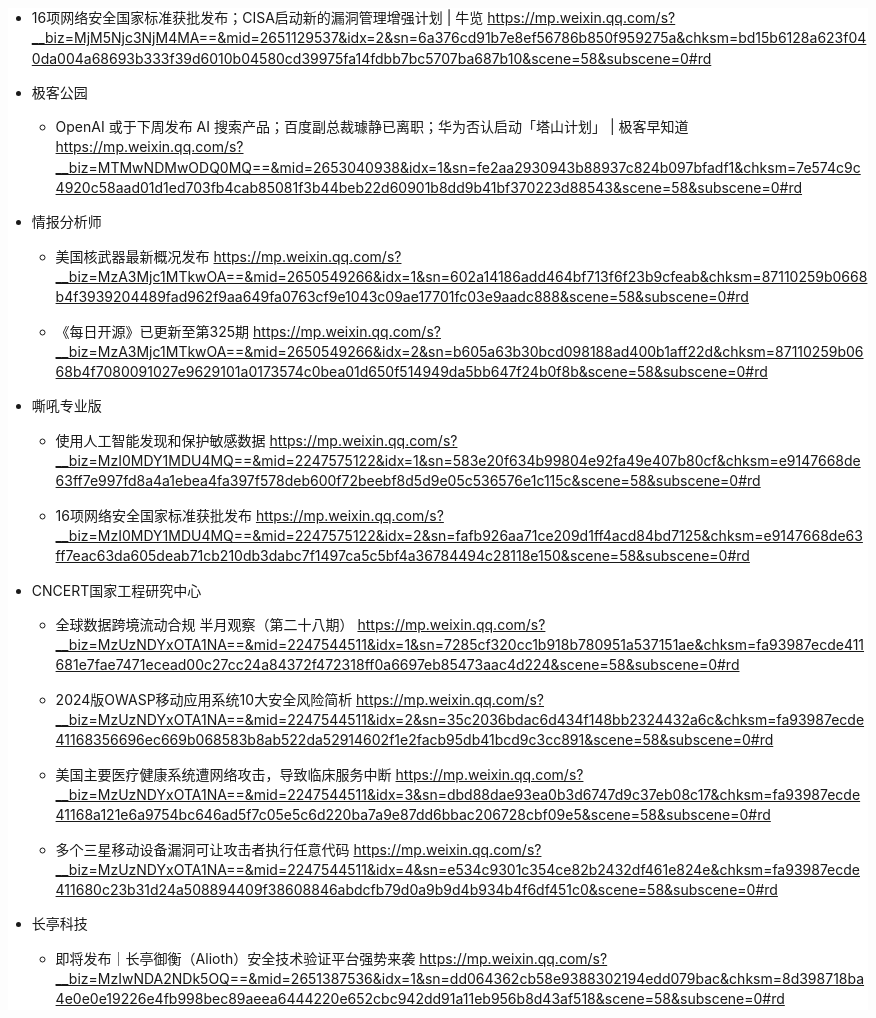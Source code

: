   - 16项网络安全国家标准获批发布；CISA启动新的漏洞管理增强计划 | 牛览
https://mp.weixin.qq.com/s?__biz=MjM5Njc3NjM4MA==&mid=2651129537&idx=2&sn=6a376cd91b7e8ef56786b850f959275a&chksm=bd15b6128a623f040da004a68693b333f39d6010b04580cd39975fa14fdbb7bc5707ba687b10&scene=58&subscene=0#rd

- 极客公园
  - OpenAI 或于下周发布 AI 搜索产品；百度副总裁璩静已离职；华为否认启动「塔山计划」 | 极客早知道
https://mp.weixin.qq.com/s?__biz=MTMwNDMwODQ0MQ==&mid=2653040938&idx=1&sn=fe2aa2930943b88937c824b097bfadf1&chksm=7e574c9c4920c58aad01d1ed703fb4cab85081f3b44beb22d60901b8dd9b41bf370223d88543&scene=58&subscene=0#rd

- 情报分析师
  - 美国核武器最新概况发布
https://mp.weixin.qq.com/s?__biz=MzA3Mjc1MTkwOA==&mid=2650549266&idx=1&sn=602a14186add464bf713f6f23b9cfeab&chksm=87110259b0668b4f3939204489fad962f9aa649fa0763cf9e1043c09ae17701fc03e9aadc888&scene=58&subscene=0#rd

  - 《每日开源》已更新至第325期
https://mp.weixin.qq.com/s?__biz=MzA3Mjc1MTkwOA==&mid=2650549266&idx=2&sn=b605a63b30bcd098188ad400b1aff22d&chksm=87110259b0668b4f7080091027e9629101a0173574c0bea01d650f514949da5bb647f24b0f8b&scene=58&subscene=0#rd

- 嘶吼专业版
  - 使用人工智能发现和保护敏感数据
https://mp.weixin.qq.com/s?__biz=MzI0MDY1MDU4MQ==&mid=2247575122&idx=1&sn=583e20f634b99804e92fa49e407b80cf&chksm=e9147668de63ff7e997fd8a4a1ebea4fa397f578deb600f72beebf8d5d9e05c536576e1c115c&scene=58&subscene=0#rd

  - 16项网络安全国家标准获批发布
https://mp.weixin.qq.com/s?__biz=MzI0MDY1MDU4MQ==&mid=2247575122&idx=2&sn=fafb926aa71ce209d1ff4acd84bd7125&chksm=e9147668de63ff7eac63da605deab71cb210db3dabc7f1497ca5c5bf4a36784494c28118e150&scene=58&subscene=0#rd

- CNCERT国家工程研究中心
  - 全球数据跨境流动合规 半月观察（第二十八期）
https://mp.weixin.qq.com/s?__biz=MzUzNDYxOTA1NA==&mid=2247544511&idx=1&sn=7285cf320cc1b918b780951a537151ae&chksm=fa93987ecde411681e7fae7471ecead00c27cc24a84372f472318ff0a6697eb85473aac4d224&scene=58&subscene=0#rd

  - 2024版OWASP移动应用系统10大安全风险简析
https://mp.weixin.qq.com/s?__biz=MzUzNDYxOTA1NA==&mid=2247544511&idx=2&sn=35c2036bdac6d434f148bb2324432a6c&chksm=fa93987ecde41168356696ec669b068583b8ab522da52914602f1e2facb95db41bcd9c3cc891&scene=58&subscene=0#rd

  - 美国主要医疗健康系统遭网络攻击，导致临床服务中断
https://mp.weixin.qq.com/s?__biz=MzUzNDYxOTA1NA==&mid=2247544511&idx=3&sn=dbd88dae93ea0b3d6747d9c37eb08c17&chksm=fa93987ecde41168a121e6a9754bc646ad5f7c05e5c6d220ba7a9e87dd6bbac206728cbf09e5&scene=58&subscene=0#rd

  - 多个三星移动设备漏洞可让攻击者执行任意代码
https://mp.weixin.qq.com/s?__biz=MzUzNDYxOTA1NA==&mid=2247544511&idx=4&sn=e534c9301c354ce82b2432df461e824e&chksm=fa93987ecde411680c23b31d24a508894409f38608846abdcfb79d0a9b9d4b934b4f6df451c0&scene=58&subscene=0#rd

- 长亭科技
  - 即将发布｜长亭御衡（Alioth）安全技术验证平台强势来袭
https://mp.weixin.qq.com/s?__biz=MzIwNDA2NDk5OQ==&mid=2651387536&idx=1&sn=dd064362cb58e9388302194edd079bac&chksm=8d398718ba4e0e0e19226e4fb998bec89aeea6444220e652cbc942dd91a11eb956b8d43af518&scene=58&subscene=0#rd

